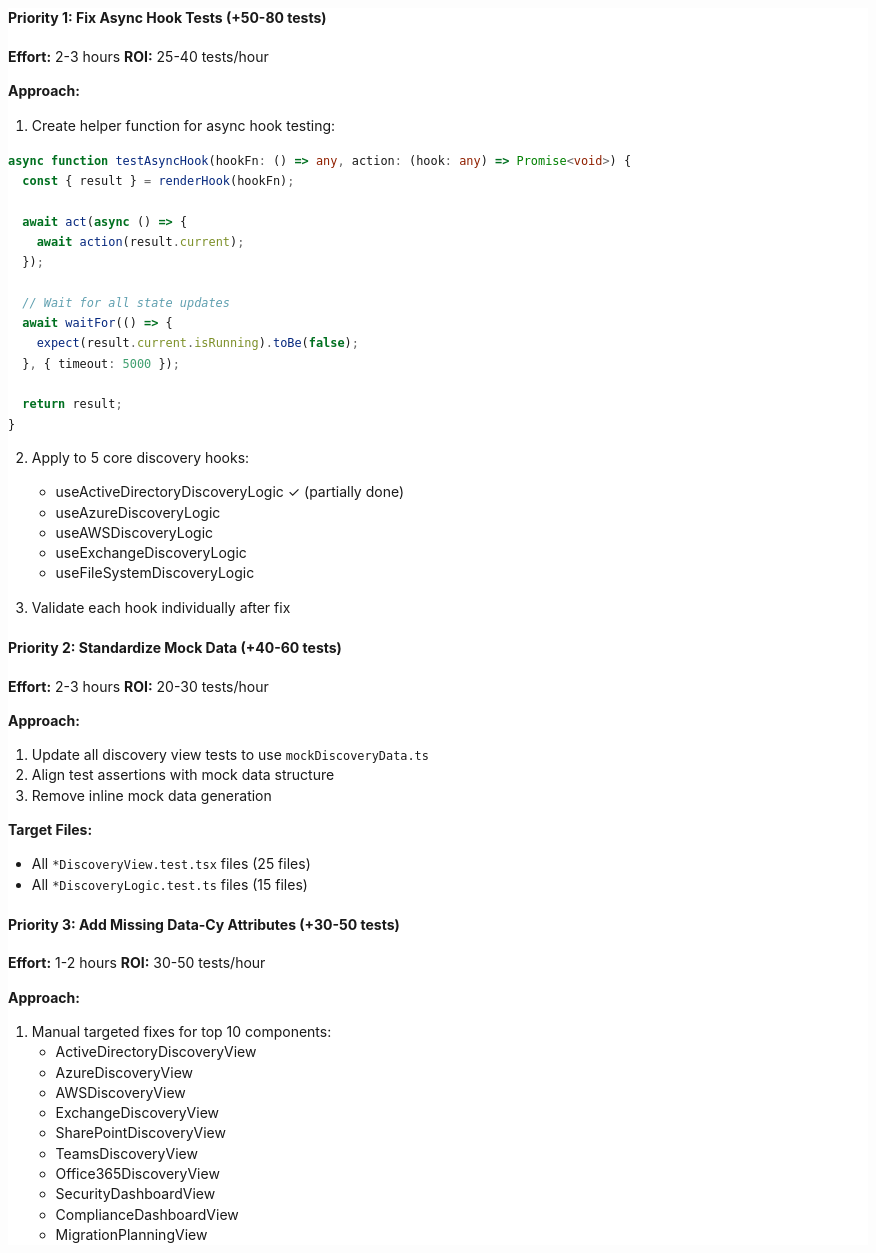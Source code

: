 #### Priority 1: Fix Async Hook Tests (+50-80 tests)
**Effort:** 2-3 hours
**ROI:** 25-40 tests/hour

**Approach:**
1. Create helper function for async hook testing:
```typescript
async function testAsyncHook(hookFn: () => any, action: (hook: any) => Promise<void>) {
  const { result } = renderHook(hookFn);

  await act(async () => {
    await action(result.current);
  });

  // Wait for all state updates
  await waitFor(() => {
    expect(result.current.isRunning).toBe(false);
  }, { timeout: 5000 });

  return result;
}
```

2. Apply to 5 core discovery hooks:
   - useActiveDirectoryDiscoveryLogic ✓ (partially done)
   - useAzureDiscoveryLogic
   - useAWSDiscoveryLogic
   - useExchangeDiscoveryLogic
   - useFileSystemDiscoveryLogic

3. Validate each hook individually after fix

#### Priority 2: Standardize Mock Data (+40-60 tests)
**Effort:** 2-3 hours
**ROI:** 20-30 tests/hour

**Approach:**
1. Update all discovery view tests to use `mockDiscoveryData.ts`
2. Align test assertions with mock data structure
3. Remove inline mock data generation

**Target Files:**
- All `*DiscoveryView.test.tsx` files (25 files)
- All `*DiscoveryLogic.test.ts` files (15 files)

#### Priority 3: Add Missing Data-Cy Attributes (+30-50 tests)
**Effort:** 1-2 hours
**ROI:** 30-50 tests/hour

**Approach:**
1. Manual targeted fixes for top 10 components:
   - ActiveDirectoryDiscoveryView
   - AzureDiscoveryView
   - AWSDiscoveryView
   - ExchangeDiscoveryView
   - SharePointDiscoveryView
   - TeamsDiscoveryView
   - Office365DiscoveryView
   - SecurityDashboardView
   - ComplianceDashboardView
   - MigrationPlanningView
